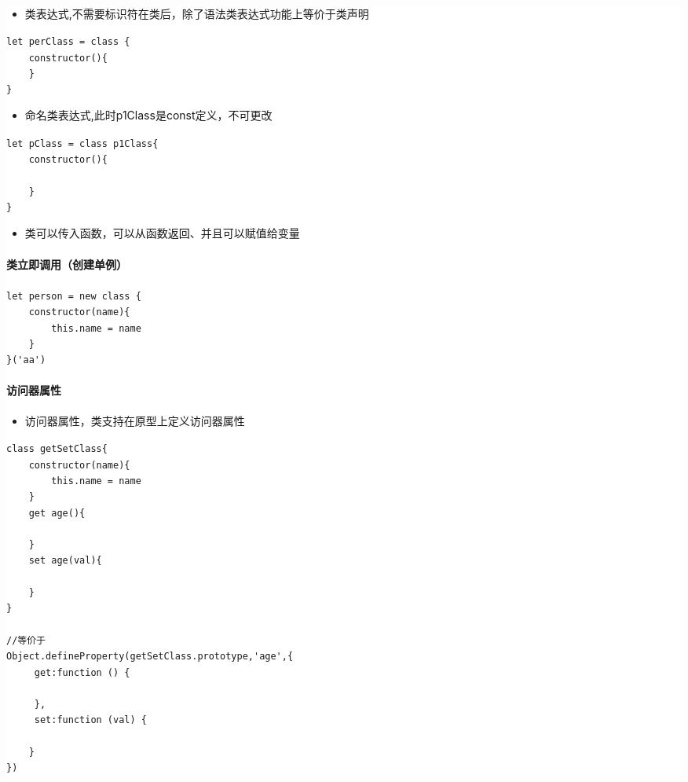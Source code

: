 - 类表达式,不需要标识符在类后，除了语法类表达式功能上等价于类声明

```
let perClass = class {
    constructor(){
    }
}

```

- 命名类表达式,此时p1Class是const定义，不可更改

```
let pClass = class p1Class{
    constructor(){

    }
}
```

- 类可以传入函数，可以从函数返回、并且可以赋值给变量

#### 类立即调用（创建单例）

```
let person = new class {
    constructor(name){
        this.name = name
    }
}('aa')
```

#### 访问器属性

- 访问器属性，类支持在原型上定义访问器属性

```
class getSetClass{
    constructor(name){
        this.name = name
    }
    get age(){

    }
    set age(val){

    }
}

//等价于
Object.defineProperty(getSetClass.prototype,'age',{
     get:function () {

     },
     set:function (val) {

    }
})
```
